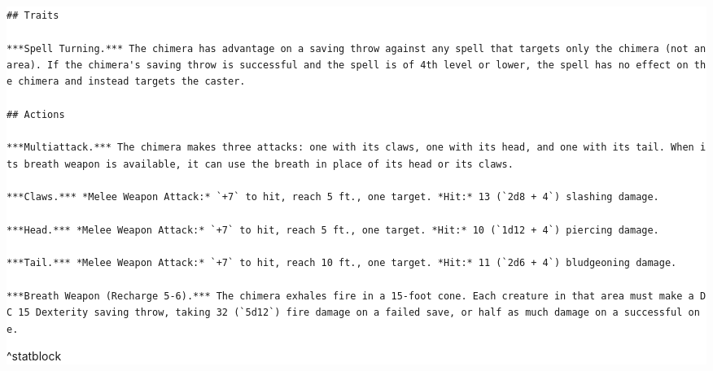 ```ad-statblock
## Traits

***Spell Turning.*** The chimera has advantage on a saving throw against any spell that targets only the chimera (not an area). If the chimera's saving throw is successful and the spell is of 4th level or lower, the spell has no effect on the chimera and instead targets the caster.

## Actions

***Multiattack.*** The chimera makes three attacks: one with its claws, one with its head, and one with its tail. When its breath weapon is available, it can use the breath in place of its head or its claws.

***Claws.*** *Melee Weapon Attack:* `+7` to hit, reach 5 ft., one target. *Hit:* 13 (`2d8 + 4`) slashing damage.

***Head.*** *Melee Weapon Attack:* `+7` to hit, reach 5 ft., one target. *Hit:* 10 (`1d12 + 4`) piercing damage.

***Tail.*** *Melee Weapon Attack:* `+7` to hit, reach 10 ft., one target. *Hit:* 11 (`2d6 + 4`) bludgeoning damage.

***Breath Weapon (Recharge 5-6).*** The chimera exhales fire in a 15-foot cone. Each creature in that area must make a DC 15 Dexterity saving throw, taking 32 (`5d12`) fire damage on a failed save, or half as much damage on a successful one.
```
^statblock